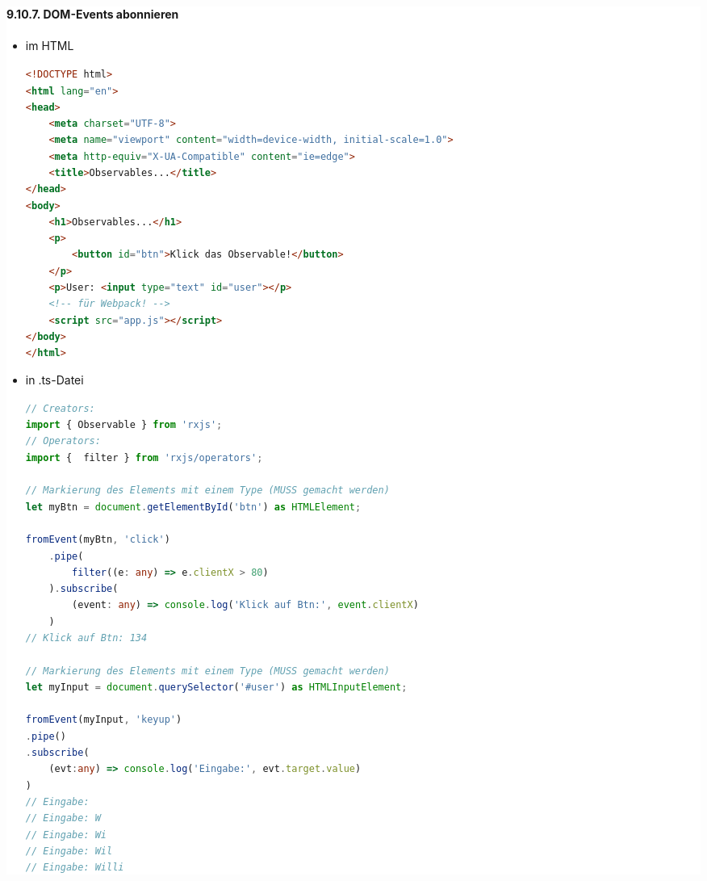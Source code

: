 ####  9.10.7. <a name='DOM-Eventsabonnieren'></a>DOM-Events abonnieren
- im HTML
    ```html
    <!DOCTYPE html>
    <html lang="en">
    <head>
        <meta charset="UTF-8">
        <meta name="viewport" content="width=device-width, initial-scale=1.0">
        <meta http-equiv="X-UA-Compatible" content="ie=edge">
        <title>Observables...</title>
    </head>
    <body>
        <h1>Observables...</h1> 
        <p>
            <button id="btn">Klick das Observable!</button>
        </p>
        <p>User: <input type="text" id="user"></p>
        <!-- für Webpack! -->
        <script src="app.js"></script>
    </body>
    </html>
    ```
- in .ts-Datei
    ```typescript
    // Creators:
    import { Observable } from 'rxjs';
    // Operators:
    import {  filter } from 'rxjs/operators';

    // Markierung des Elements mit einem Type (MUSS gemacht werden)
    let myBtn = document.getElementById('btn') as HTMLElement;

    fromEvent(myBtn, 'click')
        .pipe(
            filter((e: any) => e.clientX > 80)
        ).subscribe(
            (event: any) => console.log('Klick auf Btn:', event.clientX)
        )
    // Klick auf Btn: 134 

    // Markierung des Elements mit einem Type (MUSS gemacht werden)
    let myInput = document.querySelector('#user') as HTMLInputElement;

    fromEvent(myInput, 'keyup')
    .pipe()
    .subscribe(
        (evt:any) => console.log('Eingabe:', evt.target.value)
    )
    // Eingabe: 
    // Eingabe: W
    // Eingabe: Wi
    // Eingabe: Wil
    // Eingabe: Willi
    ```
